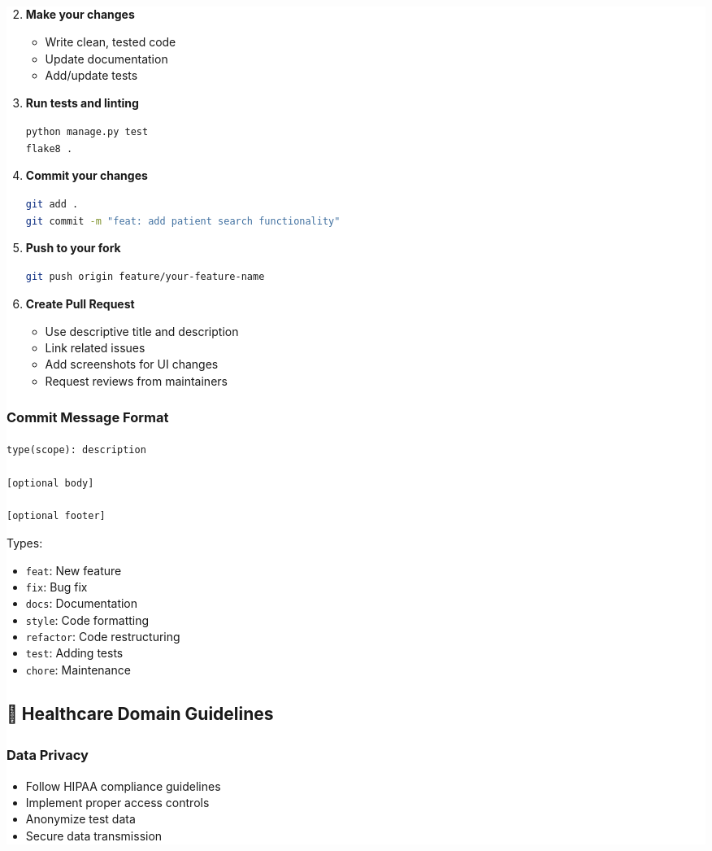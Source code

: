 2. **Make your changes**
   - Write clean, tested code
   - Update documentation
   - Add/update tests

3. **Run tests and linting**
   ```bash
   python manage.py test
   flake8 .
   ```

4. **Commit your changes**
   ```bash
   git add .
   git commit -m "feat: add patient search functionality"
   ```

5. **Push to your fork**
   ```bash
   git push origin feature/your-feature-name
   ```

6. **Create Pull Request**
   - Use descriptive title and description
   - Link related issues
   - Add screenshots for UI changes
   - Request reviews from maintainers

### Commit Message Format
```
type(scope): description

[optional body]

[optional footer]
```

Types:
- `feat`: New feature
- `fix`: Bug fix
- `docs`: Documentation
- `style`: Code formatting
- `refactor`: Code restructuring
- `test`: Adding tests
- `chore`: Maintenance

## 🏥 Healthcare Domain Guidelines

### Data Privacy
- Follow HIPAA compliance guidelines
- Implement proper access controls
- Anonymize test data
- Secure data transmission
